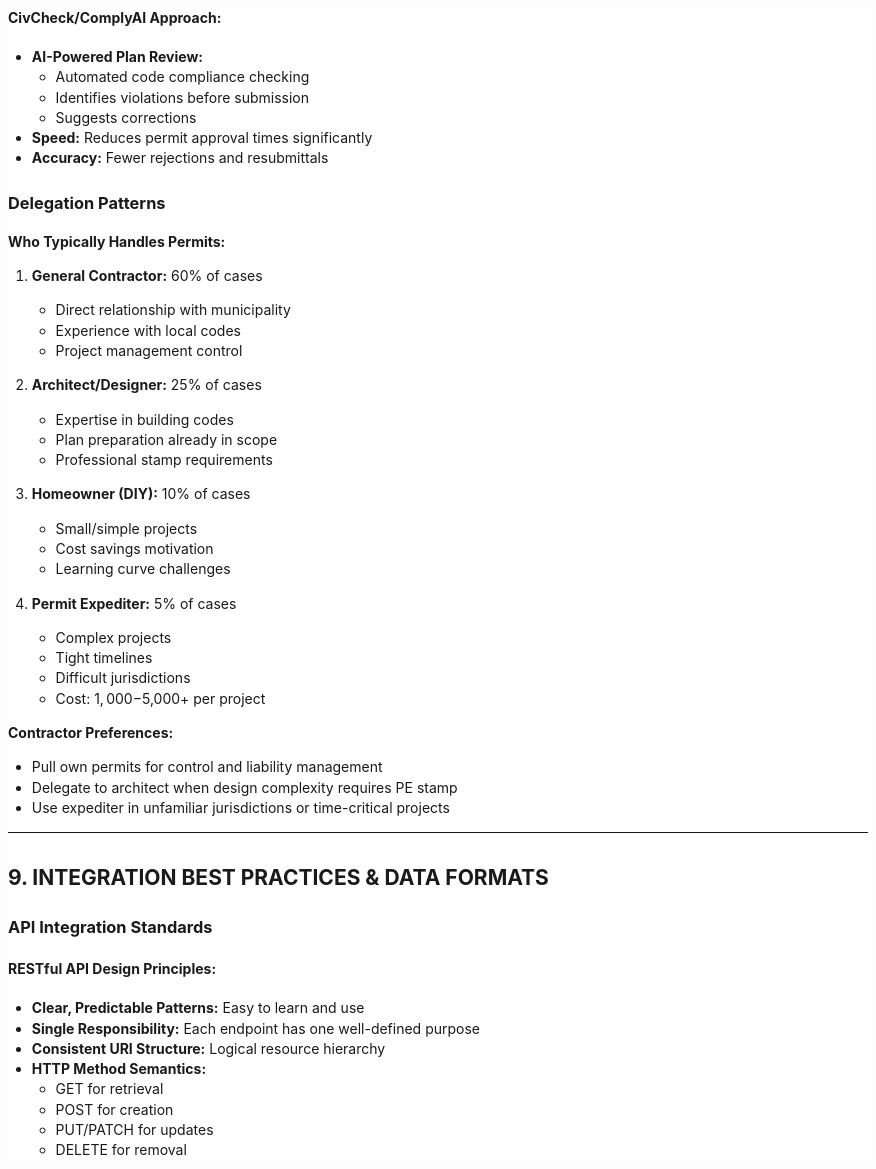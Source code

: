 #### **CivCheck/ComplyAI Approach:**
- **AI-Powered Plan Review:**
  - Automated code compliance checking
  - Identifies violations before submission
  - Suggests corrections
- **Speed:** Reduces permit approval times significantly
- **Accuracy:** Fewer rejections and resubmittals

### Delegation Patterns

**Who Typically Handles Permits:**
1. **General Contractor:** 60% of cases
   - Direct relationship with municipality
   - Experience with local codes
   - Project management control

2. **Architect/Designer:** 25% of cases
   - Expertise in building codes
   - Plan preparation already in scope
   - Professional stamp requirements

3. **Homeowner (DIY):** 10% of cases
   - Small/simple projects
   - Cost savings motivation
   - Learning curve challenges

4. **Permit Expediter:** 5% of cases
   - Complex projects
   - Tight timelines
   - Difficult jurisdictions
   - Cost: $1,000-$5,000+ per project

**Contractor Preferences:**
- Pull own permits for control and liability management
- Delegate to architect when design complexity requires PE stamp
- Use expediter in unfamiliar jurisdictions or time-critical projects

---

## 9. INTEGRATION BEST PRACTICES & DATA FORMATS

### API Integration Standards

#### **RESTful API Design Principles:**
- **Clear, Predictable Patterns:** Easy to learn and use
- **Single Responsibility:** Each endpoint has one well-defined purpose
- **Consistent URI Structure:** Logical resource hierarchy
- **HTTP Method Semantics:**
  - GET for retrieval
  - POST for creation
  - PUT/PATCH for updates
  - DELETE for removal
